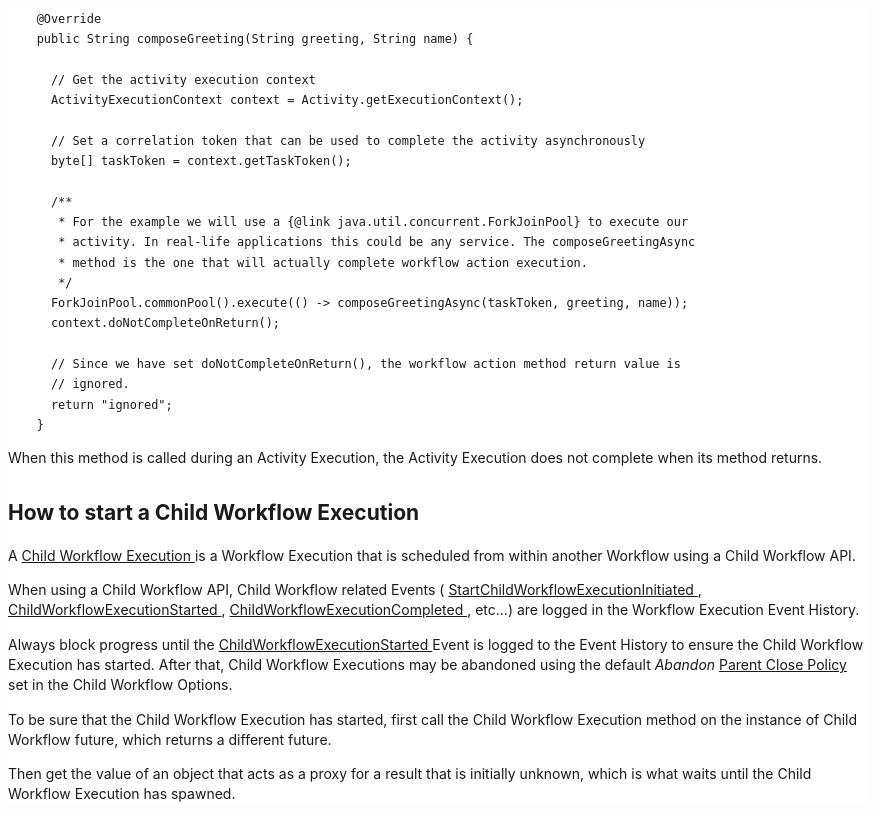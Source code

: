     
    
        @Override  
        public String composeGreeting(String greeting, String name) {  
      
          // Get the activity execution context  
          ActivityExecutionContext context = Activity.getExecutionContext();  
      
          // Set a correlation token that can be used to complete the activity asynchronously  
          byte[] taskToken = context.getTaskToken();  
      
          /**  
           * For the example we will use a {@link java.util.concurrent.ForkJoinPool} to execute our  
           * activity. In real-life applications this could be any service. The composeGreetingAsync  
           * method is the one that will actually complete workflow action execution.  
           */  
          ForkJoinPool.commonPool().execute(() -> composeGreetingAsync(taskToken, greeting, name));  
          context.doNotCompleteOnReturn();  
      
          // Since we have set doNotCompleteOnReturn(), the workflow action method return value is  
          // ignored.  
          return "ignored";  
        }  
    

When this method is called during an Activity Execution, the Activity
Execution does not complete when its method returns.

##  How to start a Child Workflow Execution  ​

A [ Child Workflow Execution ](/workflows#child-workflow) is a Workflow
Execution that is scheduled from within another Workflow using a Child
Workflow API.

When using a Child Workflow API, Child Workflow related Events ( [
StartChildWorkflowExecutionInitiated
](/references/events#startchildworkflowexecutioninitiated) , [
ChildWorkflowExecutionStarted
](/references/events#childworkflowexecutionstarted) , [
ChildWorkflowExecutionCompleted
](/references/events#childworkflowexecutioncompleted) , etc...) are logged in
the Workflow Execution Event History.

Always block progress until the [ ChildWorkflowExecutionStarted
](/references/events#childworkflowexecutionstarted) Event is logged to the
Event History to ensure the Child Workflow Execution has started. After that,
Child Workflow Executions may be abandoned using the default _Abandon_ [
Parent Close Policy ](/workflows#parent-close-policy) set in the Child
Workflow Options.

To be sure that the Child Workflow Execution has started, first call the Child
Workflow Execution method on the instance of Child Workflow future, which
returns a different future.

Then get the value of an object that acts as a proxy for a result that is
initially unknown, which is what waits until the Child Workflow Execution has
spawned.
